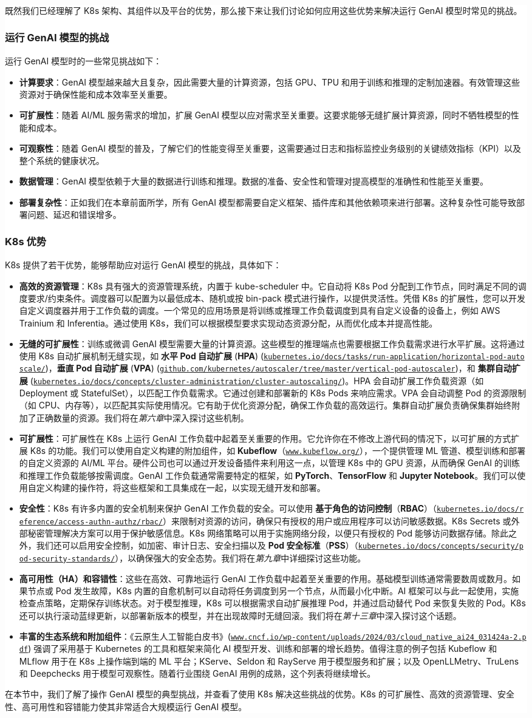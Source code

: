 既然我们已经理解了 K8s 架构、其组件以及平台的优势，那么接下来让我们讨论如何应用这些优势来解决运行 GenAI 模型时常见的挑战。

### 运行 GenAI 模型的挑战

运行 GenAI 模型时的一些常见挑战如下：

+   **计算要求**：GenAI 模型越来越大且复杂，因此需要大量的计算资源，包括 GPU、TPU 和用于训练和推理的定制加速器。有效管理这些资源对于确保性能和成本效率至关重要。

+   **可扩展性**：随着 AI/ML 服务需求的增加，扩展 GenAI 模型以应对需求至关重要。这要求能够无缝扩展计算资源，同时不牺牲模型的性能和成本。

+   **可观察性**：随着 GenAI 模型的普及，了解它们的性能变得至关重要，这需要通过日志和指标监控业务级别的关键绩效指标（KPI）以及整个系统的健康状况。

+   **数据管理**：GenAI 模型依赖于大量的数据进行训练和推理。数据的准备、安全性和管理对提高模型的准确性和性能至关重要。

+   **部署复杂性**：正如我们在本章前面所学，所有 GenAI 模型都需要自定义框架、插件库和其他依赖项来进行部署。这种复杂性可能导致部署问题、延迟和错误增多。

### K8s 优势

K8s 提供了若干优势，能够帮助应对运行 GenAI 模型的挑战，具体如下：

+   **高效的资源管理**：K8s 具有强大的资源管理系统，内置于 kube-scheduler 中。它自动将 K8s Pod 分配到工作节点，同时满足不同的调度要求/约束条件。调度器可以配置为以最低成本、随机或按 bin-pack 模式进行操作，以提供灵活性。凭借 K8s 的扩展性，您可以开发自定义调度器并用于工作负载的调度。一个常见的应用场景是将训练或推理工作负载调度到具有自定义设备的设备上，例如 AWS Trainium 和 Inferentia。通过使用 K8s，我们可以根据模型要求实现动态资源分配，从而优化成本并提高性能。

+   **无缝的可扩展性**：训练或微调 GenAI 模型需要大量的计算资源。这些模型的推理端点也需要根据工作负载需求进行水平扩展。这将通过使用 K8s 自动扩展机制无缝实现，如 **水平 Pod 自动扩展** (**HPA**) ([`kubernetes.io/docs/tasks/run-application/horizontal-pod-autoscale/`](https://kubernetes.io/docs/tasks/run-application/horizontal-pod-autoscale/))，**垂直 Pod 自动扩展** (**VPA**) ([`github.com/kubernetes/autoscaler/tree/master/vertical-pod-autoscaler`](https://github.com/kubernetes/autoscaler/tree/master/vertical-pod-autoscaler))，和 **集群自动扩展** ([`kubernetes.io/docs/concepts/cluster-administration/cluster-autoscaling/`](https://kubernetes.io/docs/concepts/cluster-administration/cluster-autoscaling/))。HPA 会自动扩展工作负载资源（如 Deployment 或 StatefulSet），以匹配工作负载需求。它通过创建和部署新的 K8s Pods 来响应需求。VPA 会自动调整 Pod 的资源限制（如 CPU、内存等），以匹配其实际使用情况。它有助于优化资源分配，确保工作负载的高效运行。集群自动扩展负责确保集群始终附加了正确数量的资源。我们将在*第六章*中深入探讨这些机制。

+   **可扩展性**：可扩展性在 K8s 上运行 GenAI 工作负载中起着至关重要的作用。它允许你在不修改上游代码的情况下，以可扩展的方式扩展 K8s 的功能。我们可以使用自定义构建的附加组件，如 **Kubeflow**（[`www.kubeflow.org/`](https://www.kubeflow.org/)），一个提供管理 ML 管道、模型训练和部署的自定义资源的 AI/ML 平台。硬件公司也可以通过开发设备插件来利用这一点，以管理 K8s 中的 GPU 资源，从而确保 GenAI 的训练和推理工作负载能够按需调度。GenAI 工作负载通常需要特定的框架，如 **PyTorch**、**TensorFlow** 和 **Jupyter Notebook**。我们可以使用自定义构建的操作符，将这些框架和工具集成在一起，以实现无缝开发和部署。

+   **安全性**：K8s 有许多内置的安全机制来保护 GenAI 工作负载的安全。可以使用 **基于角色的访问控制**（**RBAC**）（[`kubernetes.io/docs/reference/access-authn-authz/rbac/`](https://kubernetes.io/docs/reference/access-authn-authz/rbac/)）来限制对资源的访问，确保只有授权的用户或应用程序可以访问敏感数据。K8s Secrets 或外部秘密管理解决方案可以用于保护敏感信息。K8s 网络策略可以用于实施网络分段，以便只有授权的 Pod 能够访问数据存储。除此之外，我们还可以启用安全控制，如加密、审计日志、安全扫描以及 **Pod 安全标准**（**PSS**）（[`kubernetes.io/docs/concepts/security/pod-security-standards/`](https://kubernetes.io/docs/concepts/security/pod-security-standards/)），以确保强大的安全态势。我们将在*第九章*中详细探讨这些功能。

+   **高可用性（HA）和容错性**：这些在高效、可靠地运行 GenAI 工作负载中起着至关重要的作用。基础模型训练通常需要数周或数月。如果节点或 Pod 发生故障，K8s 内置的自愈机制可以自动将任务调度到另一个节点，从而最小化中断。AI 框架可以与此一起使用，实施检查点策略，定期保存训练状态。对于模型推理，K8s 可以根据需求自动扩展推理 Pod，并通过启动替代 Pod 来恢复失败的 Pod。K8s 还可以执行滚动蓝绿更新，以部署新版本的模型，并在出现故障时无缝回滚。我们将在*第十三章*中深入探讨这个话题。

+   **丰富的生态系统和附加组件**：《云原生人工智能白皮书》([`www.cncf.io/wp-content/uploads/2024/03/cloud_native_ai24_031424a-2.pdf`](https://www.cncf.io/wp-content/uploads/2024/03/cloud_native_ai24_031424a-2.pdf)) 强调了采用基于 Kubernetes 的工具和框架来简化 AI 模型开发、训练和部署的增长趋势。值得注意的例子包括 Kubeflow 和 MLflow 用于在 K8s 上操作端到端的 ML 平台；KServe、Seldon 和 RayServe 用于模型服务和扩展；以及 OpenLLMetry、TruLens 和 Deepchecks 用于模型可观察性。随着行业围绕 GenAI 用例的成熟，这个列表将继续增长。

在本节中，我们了解了操作 GenAI 模型的典型挑战，并查看了使用 K8s 解决这些挑战的优势。K8s 的可扩展性、高效的资源管理、安全性、高可用性和容错能力使其非常适合大规模运行 GenAI 模型。
